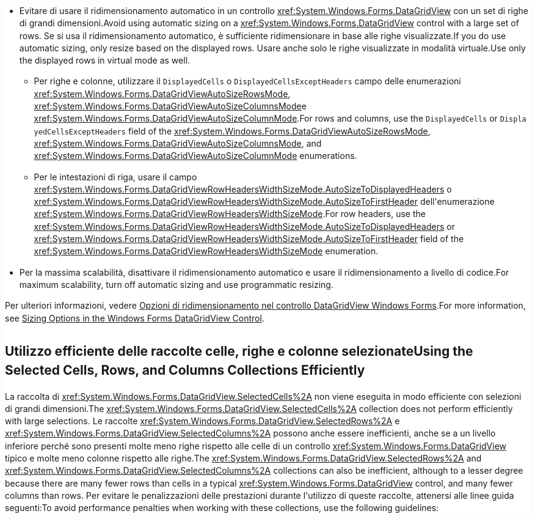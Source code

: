 - <span data-ttu-id="3d6e6-149">Evitare di usare il ridimensionamento automatico in un controllo <xref:System.Windows.Forms.DataGridView> con un set di righe di grandi dimensioni.</span><span class="sxs-lookup"><span data-stu-id="3d6e6-149">Avoid using automatic sizing on a <xref:System.Windows.Forms.DataGridView> control with a large set of rows.</span></span> <span data-ttu-id="3d6e6-150">Se si usa il ridimensionamento automatico, è sufficiente ridimensionare in base alle righe visualizzate.</span><span class="sxs-lookup"><span data-stu-id="3d6e6-150">If you do use automatic sizing, only resize based on the displayed rows.</span></span> <span data-ttu-id="3d6e6-151">Usare anche solo le righe visualizzate in modalità virtuale.</span><span class="sxs-lookup"><span data-stu-id="3d6e6-151">Use only the displayed rows in virtual mode as well.</span></span>

  - <span data-ttu-id="3d6e6-152">Per righe e colonne, utilizzare il `DisplayedCells` o `DisplayedCellsExceptHeaders` campo delle enumerazioni <xref:System.Windows.Forms.DataGridViewAutoSizeRowsMode>, <xref:System.Windows.Forms.DataGridViewAutoSizeColumnsMode>e <xref:System.Windows.Forms.DataGridViewAutoSizeColumnMode>.</span><span class="sxs-lookup"><span data-stu-id="3d6e6-152">For rows and columns, use the `DisplayedCells` or `DisplayedCellsExceptHeaders` field of the <xref:System.Windows.Forms.DataGridViewAutoSizeRowsMode>, <xref:System.Windows.Forms.DataGridViewAutoSizeColumnsMode>, and <xref:System.Windows.Forms.DataGridViewAutoSizeColumnMode> enumerations.</span></span>

  - <span data-ttu-id="3d6e6-153">Per le intestazioni di riga, usare il campo <xref:System.Windows.Forms.DataGridViewRowHeadersWidthSizeMode.AutoSizeToDisplayedHeaders> o <xref:System.Windows.Forms.DataGridViewRowHeadersWidthSizeMode.AutoSizeToFirstHeader> dell'enumerazione <xref:System.Windows.Forms.DataGridViewRowHeadersWidthSizeMode>.</span><span class="sxs-lookup"><span data-stu-id="3d6e6-153">For row headers, use the <xref:System.Windows.Forms.DataGridViewRowHeadersWidthSizeMode.AutoSizeToDisplayedHeaders> or <xref:System.Windows.Forms.DataGridViewRowHeadersWidthSizeMode.AutoSizeToFirstHeader> field of the <xref:System.Windows.Forms.DataGridViewRowHeadersWidthSizeMode> enumeration.</span></span>

- <span data-ttu-id="3d6e6-154">Per la massima scalabilità, disattivare il ridimensionamento automatico e usare il ridimensionamento a livello di codice.</span><span class="sxs-lookup"><span data-stu-id="3d6e6-154">For maximum scalability, turn off automatic sizing and use programmatic resizing.</span></span>

<span data-ttu-id="3d6e6-155">Per ulteriori informazioni, vedere [Opzioni di ridimensionamento nel controllo DataGridView Windows Forms](sizing-options-in-the-windows-forms-datagridview-control.md).</span><span class="sxs-lookup"><span data-stu-id="3d6e6-155">For more information, see [Sizing Options in the Windows Forms DataGridView Control](sizing-options-in-the-windows-forms-datagridview-control.md).</span></span>

## <a name="using-the-selected-cells-rows-and-columns-collections-efficiently"></a><span data-ttu-id="3d6e6-156">Utilizzo efficiente delle raccolte celle, righe e colonne selezionate</span><span class="sxs-lookup"><span data-stu-id="3d6e6-156">Using the Selected Cells, Rows, and Columns Collections Efficiently</span></span>

<span data-ttu-id="3d6e6-157">La raccolta di <xref:System.Windows.Forms.DataGridView.SelectedCells%2A> non viene eseguita in modo efficiente con selezioni di grandi dimensioni.</span><span class="sxs-lookup"><span data-stu-id="3d6e6-157">The <xref:System.Windows.Forms.DataGridView.SelectedCells%2A> collection does not perform efficiently with large selections.</span></span> <span data-ttu-id="3d6e6-158">Le raccolte <xref:System.Windows.Forms.DataGridView.SelectedRows%2A> e <xref:System.Windows.Forms.DataGridView.SelectedColumns%2A> possono anche essere inefficienti, anche se a un livello inferiore perché sono presenti molte meno righe rispetto alle celle di un controllo <xref:System.Windows.Forms.DataGridView> tipico e molte meno colonne rispetto alle righe.</span><span class="sxs-lookup"><span data-stu-id="3d6e6-158">The <xref:System.Windows.Forms.DataGridView.SelectedRows%2A> and <xref:System.Windows.Forms.DataGridView.SelectedColumns%2A> collections can also be inefficient, although to a lesser degree because there are many fewer rows than cells in a typical <xref:System.Windows.Forms.DataGridView> control, and many fewer columns than rows.</span></span> <span data-ttu-id="3d6e6-159">Per evitare le penalizzazioni delle prestazioni durante l'utilizzo di queste raccolte, attenersi alle linee guida seguenti:</span><span class="sxs-lookup"><span data-stu-id="3d6e6-159">To avoid performance penalties when working with these collections, use the following guidelines:</span></span>
